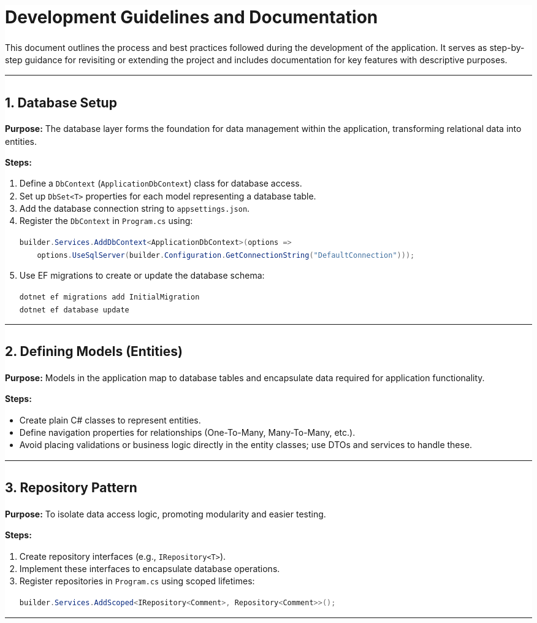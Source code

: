 # Development Guidelines and Documentation

This document outlines the process and best practices followed during the development of the application. It serves as step-by-step guidance for revisiting or extending the project and includes documentation for key features with descriptive purposes.

---

## 1. Database Setup

**Purpose:**
The database layer forms the foundation for data management within the application, transforming relational data into entities.

**Steps:**
1. Define a `DbContext` (`ApplicationDbContext`) class for database access.
2. Set up `DbSet<T>` properties for each model representing a database table.
3. Add the database connection string to `appsettings.json`.
4. Register the `DbContext` in `Program.cs` using:
   ```csharp
   builder.Services.AddDbContext<ApplicationDbContext>(options =>
       options.UseSqlServer(builder.Configuration.GetConnectionString("DefaultConnection")));
   ```
5. Use EF migrations to create or update the database schema:
   ```bash
   dotnet ef migrations add InitialMigration
   dotnet ef database update
   ```

---

## 2. Defining Models (Entities)

**Purpose:**
Models in the application map to database tables and encapsulate data required for application functionality.

**Steps:**
- Create plain C# classes to represent entities.
- Define navigation properties for relationships (One-To-Many, Many-To-Many, etc.).
- Avoid placing validations or business logic directly in the entity classes; use DTOs and services to handle these.

---

## 3. Repository Pattern

**Purpose:**
To isolate data access logic, promoting modularity and easier testing.

**Steps:**
1. Create repository interfaces (e.g., `IRepository<T>`).
2. Implement these interfaces to encapsulate database operations.
3. Register repositories in `Program.cs` using scoped lifetimes:
   ```csharp
   builder.Services.AddScoped<IRepository<Comment>, Repository<Comment>>();
   ```

---